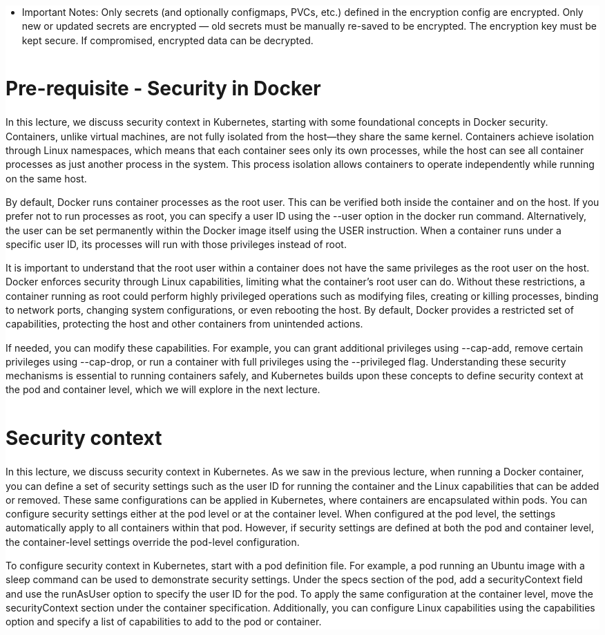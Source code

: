 * Important Notes:
Only secrets (and optionally configmaps, PVCs, etc.) defined in the encryption config are encrypted.
Only new or updated secrets are encrypted — old secrets must be manually re-saved to be encrypted.
The encryption key must be kept secure. If compromised, encrypted data can be decrypted.

# Pre-requisite - Security in Docker
In this lecture, we discuss security context in Kubernetes, starting with some foundational concepts in Docker security. Containers, unlike virtual machines, are not fully isolated from the host—they share the same kernel. Containers achieve isolation through Linux namespaces, which means that each container sees only its own processes, while the host can see all container processes as just another process in the system. This process isolation allows containers to operate independently while running on the same host.

By default, Docker runs container processes as the root user. This can be verified both inside the container and on the host. If you prefer not to run processes as root, you can specify a user ID using the --user option in the docker run command. Alternatively, the user can be set permanently within the Docker image itself using the USER instruction. When a container runs under a specific user ID, its processes will run with those privileges instead of root.

It is important to understand that the root user within a container does not have the same privileges as the root user on the host. Docker enforces security through Linux capabilities, limiting what the container’s root user can do. Without these restrictions, a container running as root could perform highly privileged operations such as modifying files, creating or killing processes, binding to network ports, changing system configurations, or even rebooting the host. By default, Docker provides a restricted set of capabilities, protecting the host and other containers from unintended actions.

If needed, you can modify these capabilities. For example, you can grant additional privileges using --cap-add, remove certain privileges using --cap-drop, or run a container with full privileges using the --privileged flag. Understanding these security mechanisms is essential to running containers safely, and Kubernetes builds upon these concepts to define security context at the pod and container level, which we will explore in the next lecture.

# Security context
In this lecture, we discuss security context in Kubernetes. As we saw in the previous lecture, when running a Docker container, you can define a set of security settings such as the user ID for running the container and the Linux capabilities that can be added or removed. These same configurations can be applied in Kubernetes, where containers are encapsulated within pods. You can configure security settings either at the pod level or at the container level. When configured at the pod level, the settings automatically apply to all containers within that pod. However, if security settings are defined at both the pod and container level, the container-level settings override the pod-level configuration.

To configure security context in Kubernetes, start with a pod definition file. For example, a pod running an Ubuntu image with a sleep command can be used to demonstrate security settings. Under the specs section of the pod, add a securityContext field and use the runAsUser option to specify the user ID for the pod. To apply the same configuration at the container level, move the securityContext section under the container specification. Additionally, you can configure Linux capabilities using the capabilities option and specify a list of capabilities to add to the pod or container.

